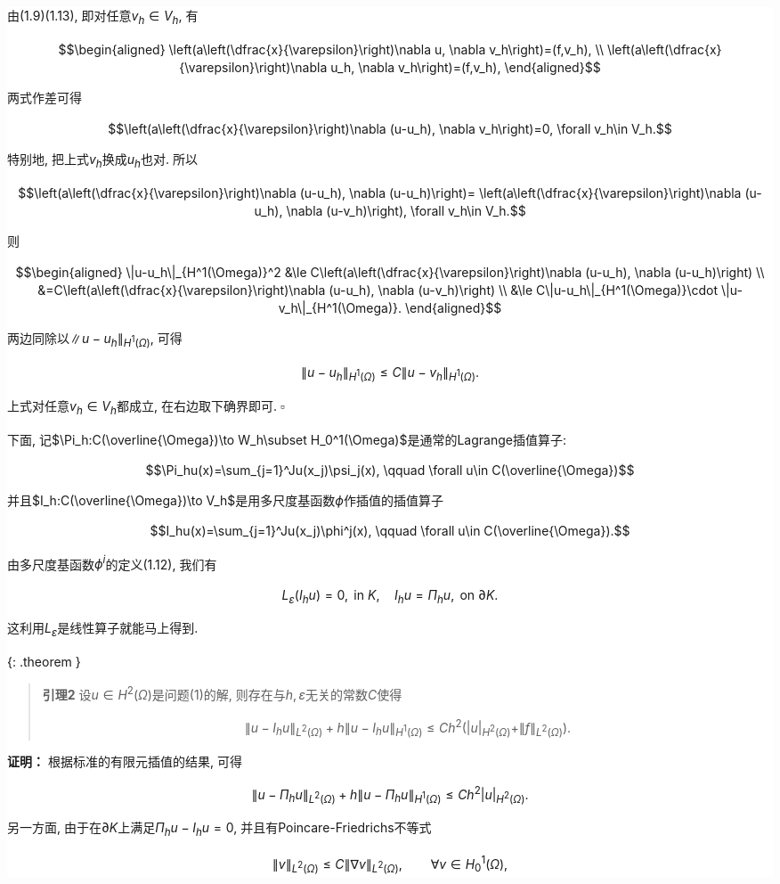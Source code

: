 由$(1.9)(1.13)$, 即对任意$v_h\in V_h$, 有

$$\begin{aligned}
\left(a\left(\dfrac{x}{\varepsilon}\right)\nabla u, \nabla v_h\right)=(f,v_h), \\
\left(a\left(\dfrac{x}{\varepsilon}\right)\nabla u_h, \nabla v_h\right)=(f,v_h),
\end{aligned}$$

两式作差可得

$$\left(a\left(\dfrac{x}{\varepsilon}\right)\nabla (u-u_h), \nabla v_h\right)=0, \forall v_h\in V_h.$$

特别地, 把上式$v_h$换成$u_h$也对. 所以

$$\left(a\left(\dfrac{x}{\varepsilon}\right)\nabla (u-u_h), \nabla (u-u_h)\right)=
\left(a\left(\dfrac{x}{\varepsilon}\right)\nabla (u-u_h), \nabla (u-v_h)\right), \forall v_h\in V_h.$$

则

$$\begin{aligned}
\|u-u_h\|_{H^1(\Omega)}^2 &\le C\left(a\left(\dfrac{x}{\varepsilon}\right)\nabla (u-u_h), \nabla (u-u_h)\right) \\
&=C\left(a\left(\dfrac{x}{\varepsilon}\right)\nabla (u-u_h), \nabla (u-v_h)\right) \\
&\le C\|u-u_h\|_{H^1(\Omega)}\cdot \|u-v_h\|_{H^1(\Omega)}.
\end{aligned}$$

两边同除以$\|u-u_h\|_{H^1(\Omega)}$, 可得

$$\|u-u_h\|_{H^1(\Omega)}\le C\|u-v_h\|_{H^1(\Omega)}.$$

上式对任意$v_h\in V_h$都成立, 在右边取下确界即可. $\square$

下面, 记$\Pi_h:C(\overline{\Omega})\to W_h\subset H_0^1(\Omega)$是通常的Lagrange插值算子:

$$\Pi_hu(x)=\sum_{j=1}^Ju(x_j)\psi_j(x), \qquad \forall u\in C(\overline{\Omega})$$

并且$I_h:C(\overline{\Omega})\to V_h$是用多尺度基函数$\phi$作插值的插值算子

$$I_hu(x)=\sum_{j=1}^Ju(x_j)\phi^j(x), \qquad \forall u\in C(\overline{\Omega}).$$

由多尺度基函数$\phi^i$的定义$(1.12)$, 我们有

$$L_{\varepsilon}(I_hu)=0, \text{ in }K, \quad I_hu=\Pi_hu, \text{ on }\partial K. \tag{1.14}$$

这利用$L_{\varepsilon}$是线性算子就能马上得到. 

{: .theorem }
> **引理2** 设$u\in H^2(\Omega)$是问题(1)的解, 则存在与$h,\varepsilon$无关的常数$C$使得
> 
> $$\|u-I_hu\|_{L^2(\Omega)}+h\|u-I_hu\|_{H^1(\Omega)}
\le Ch^2(|u|_{H^2(\Omega)}+\|f\|_{L^2(\Omega)}). \tag{1.15}$$

**证明：** 根据标准的有限元插值的结果, 可得

$$\|u-\Pi_hu\|_{L^2(\Omega)}+h\|u-\Pi_hu\|_{H^1(\Omega)}\le Ch^2|u|_{H^2(\Omega)}. \tag{1.16}$$

另一方面, 由于在$\partial K$上满足$\Pi_hu-I_hu=0$, 并且有Poincare-Friedrichs不等式

$$\|v\|_{L^2(\Omega)}\le C\|\nabla v\|_{L^2(\Omega)}, \qquad \forall v\in H_0^1(\Omega),$$
